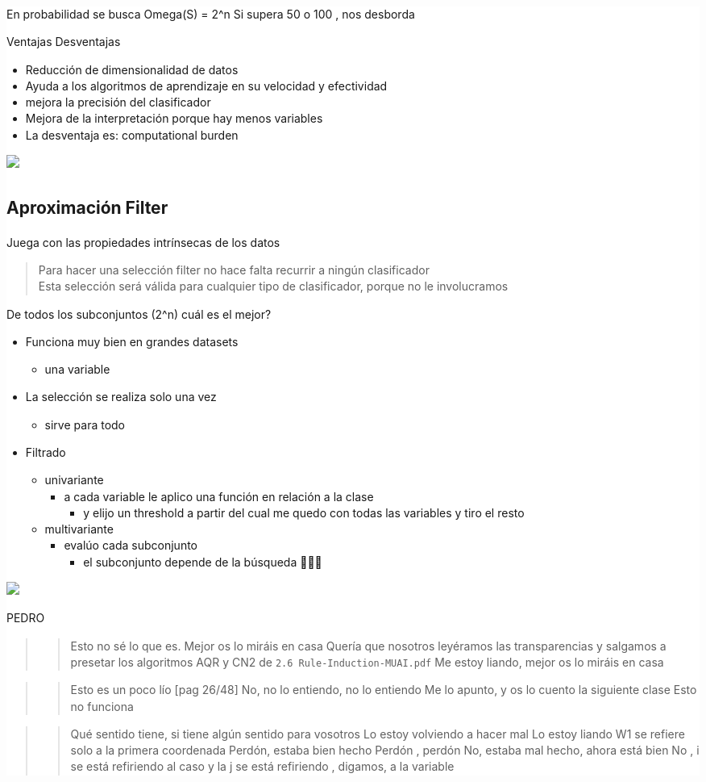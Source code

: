 En probabilidad se busca Omega(S) = 2^n
Si supera 50 o 100 , nos desborda

Ventajas Desventajas
- Reducción de dimensionalidad de datos
- Ayuda a los algoritmos de aprendizaje en su velocidad y efectividad
- mejora la precisión del clasificador
- Mejora de la interpretación porque hay menos variables
- La desventaja es: computational burden 

![](a05%20Aprendizaje%20Automa%CC%81tico/Captura%20de%20pantalla%202019-10-17%20a%20las%2015.51.36%202.png)



## Aproximación Filter
Juega con las propiedades intrínsecas de los datos
> Para hacer una selección filter no hace falta recurrir a ningún clasificador  
> Esta selección será válida para cualquier tipo de clasificador, porque no le involucramos  

De todos los subconjuntos (2^n) cuál es el mejor?

- Funciona muy bien en grandes datasets
	- una variable
- La selección se realiza solo una vez
	- sirve para todo

- Filtrado 
	- univariante
		- a cada variable le aplico una función en relación a la clase
			- y elijo un threshold a partir del cual me quedo con todas las variables y tiro el resto
	- multivariante
		- evalúo cada subconjunto
			- el subconjunto depende de la búsqueda 🤷🏻‍♂️



![](a05%20Aprendizaje%20Automa%CC%81tico/Captura%20de%20pantalla%202019-10-17%20a%20las%2016.01.43%202.png)

PEDRO
>> Esto no sé lo que es. Mejor os lo miráis en casa
>> Quería que nosotros leyéramos las transparencias y salgamos a presetar los algoritmos AQR y CN2 de `2.6 Rule-Induction-MUAI.pdf`
>> Me estoy liando, mejor os lo miráis en casa

>> Esto es un poco lío [pag 26/48]
>> No, no lo entiendo, no lo entiendo
>> Me lo apunto, y os lo cuento la siguiente clase
>> Esto no funciona

>> Qué sentido tiene, si tiene algún sentido para vosotros
>> Lo estoy volviendo a hacer mal
>> Lo estoy liando
>> W1 se refiere solo a la primera  coordenada
>> Perdón, estaba bien hecho
>> Perdón , perdón
>> No, estaba mal hecho, ahora está bien
>> No , i se está refiriendo al caso y la j se está refiriendo , digamos, a la variable
